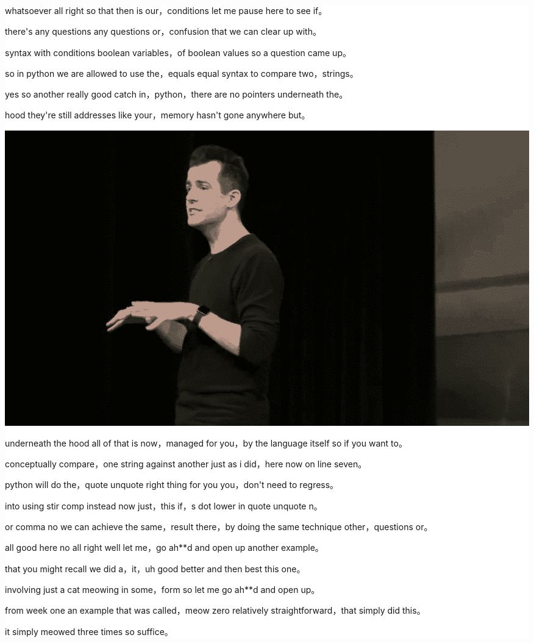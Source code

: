 whatsoever all right so that then is our，conditions let me pause here to see if。

there's any questions any questions or，confusion that we can clear up with。

syntax with conditions boolean variables，of boolean values so a question came up。

so in python we are allowed to use the，equals equal syntax to compare two，strings。

yes so another really good catch in，python，there are no pointers underneath the。

hood they're still addresses like your，memory hasn't gone anywhere but。



![](img/ba5c84256d1c630ab124e64119667f77_3.png)

underneath the hood all of that is now，managed for you，by the language itself so if you want to。

conceptually compare，one string against another just as i did，here now on line seven。

python will do the，quote unquote right thing for you you，don't need to regress。

into using stir comp instead now just，this if，s dot lower in quote unquote n。

or comma no we can achieve the same，result there，by doing the same technique other，questions or。

all good here no all right well let me，go ah**d and open up another example。

that you might recall we did a，it，uh good better and then best this one。

involving just a cat meowing in some，form so let me go ah**d and open up。

from week one an example that was called，meow zero relatively straightforward，that simply did this。

it simply meowed three times so suffice。

